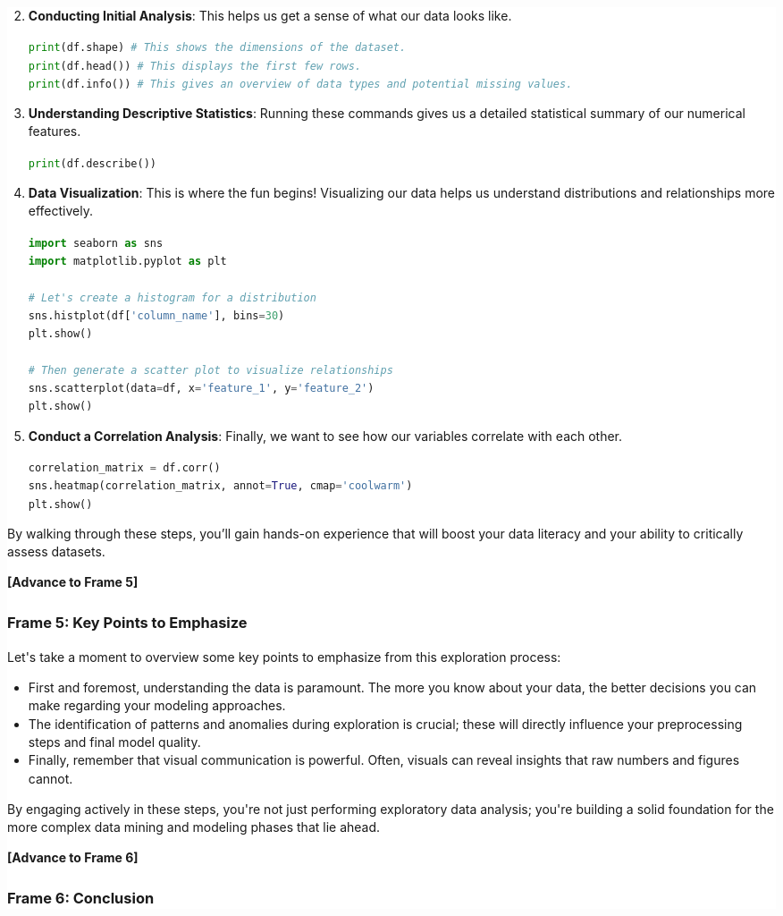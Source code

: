 2. **Conducting Initial Analysis**: This helps us get a sense of what our data looks like.
   ```python
   print(df.shape) # This shows the dimensions of the dataset.
   print(df.head()) # This displays the first few rows.
   print(df.info()) # This gives an overview of data types and potential missing values.
   ```

3. **Understanding Descriptive Statistics**: Running these commands gives us a detailed statistical summary of our numerical features.
   ```python
   print(df.describe())
   ```

4. **Data Visualization**: This is where the fun begins! Visualizing our data helps us understand distributions and relationships more effectively.
   ```python
   import seaborn as sns
   import matplotlib.pyplot as plt

   # Let's create a histogram for a distribution
   sns.histplot(df['column_name'], bins=30)
   plt.show()

   # Then generate a scatter plot to visualize relationships
   sns.scatterplot(data=df, x='feature_1', y='feature_2')
   plt.show()
   ```

5. **Conduct a Correlation Analysis**: Finally, we want to see how our variables correlate with each other.
   ```python
   correlation_matrix = df.corr()
   sns.heatmap(correlation_matrix, annot=True, cmap='coolwarm')
   plt.show()
   ```

By walking through these steps, you’ll gain hands-on experience that will boost your data literacy and your ability to critically assess datasets.

**[Advance to Frame 5]**  
### Frame 5: Key Points to Emphasize  

Let's take a moment to overview some key points to emphasize from this exploration process:

- First and foremost, understanding the data is paramount. The more you know about your data, the better decisions you can make regarding your modeling approaches.
- The identification of patterns and anomalies during exploration is crucial; these will directly influence your preprocessing steps and final model quality.
- Finally, remember that visual communication is powerful. Often, visuals can reveal insights that raw numbers and figures cannot.

By engaging actively in these steps, you're not just performing exploratory data analysis; you're building a solid foundation for the more complex data mining and modeling phases that lie ahead.

**[Advance to Frame 6]**  
### Frame 6: Conclusion  

